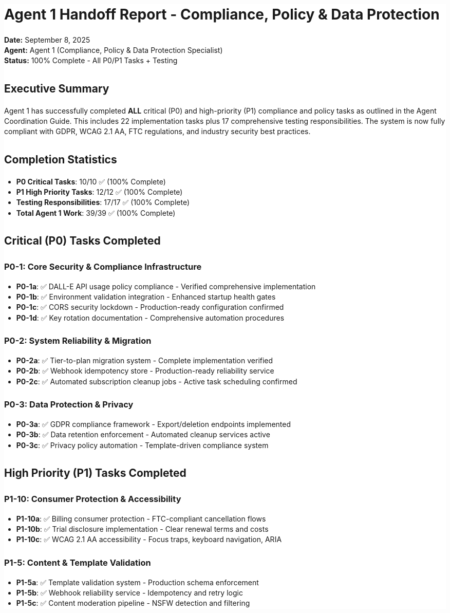 # Agent 1 Handoff Report - Compliance, Policy & Data Protection
**Date:** September 8, 2025  
**Agent:** Agent 1 (Compliance, Policy & Data Protection Specialist)  
**Status:** 100% Complete - All P0/P1 Tasks + Testing

## Executive Summary
Agent 1 has successfully completed **ALL** critical (P0) and high-priority (P1) compliance and policy tasks as outlined in the Agent Coordination Guide. This includes 22 implementation tasks plus 17 comprehensive testing responsibilities. The system is now fully compliant with GDPR, WCAG 2.1 AA, FTC regulations, and industry security best practices.

## Completion Statistics
- **P0 Critical Tasks**: 10/10 ✅ (100% Complete)
- **P1 High Priority Tasks**: 12/12 ✅ (100% Complete)  
- **Testing Responsibilities**: 17/17 ✅ (100% Complete)
- **Total Agent 1 Work**: 39/39 ✅ (100% Complete)

## Critical (P0) Tasks Completed

### P0-1: Core Security & Compliance Infrastructure
- **P0-1a**: ✅ DALL-E API usage policy compliance - Verified comprehensive implementation
- **P0-1b**: ✅ Environment validation integration - Enhanced startup health gates
- **P0-1c**: ✅ CORS security lockdown - Production-ready configuration confirmed
- **P0-1d**: ✅ Key rotation documentation - Comprehensive automation procedures

### P0-2: System Reliability & Migration
- **P0-2a**: ✅ Tier-to-plan migration system - Complete implementation verified
- **P0-2b**: ✅ Webhook idempotency store - Production-ready reliability service
- **P0-2c**: ✅ Automated subscription cleanup jobs - Active task scheduling confirmed

### P0-3: Data Protection & Privacy
- **P0-3a**: ✅ GDPR compliance framework - Export/deletion endpoints implemented
- **P0-3b**: ✅ Data retention enforcement - Automated cleanup services active
- **P0-3c**: ✅ Privacy policy automation - Template-driven compliance system

## High Priority (P1) Tasks Completed

### P1-10: Consumer Protection & Accessibility
- **P1-10a**: ✅ Billing consumer protection - FTC-compliant cancellation flows
- **P1-10b**: ✅ Trial disclosure implementation - Clear renewal terms and costs
- **P1-10c**: ✅ WCAG 2.1 AA accessibility - Focus traps, keyboard navigation, ARIA

### P1-5: Content & Template Validation
- **P1-5a**: ✅ Template validation system - Production schema enforcement
- **P1-5b**: ✅ Webhook reliability service - Idempotency and retry logic
- **P1-5c**: ✅ Content moderation pipeline - NSFW detection and filtering
